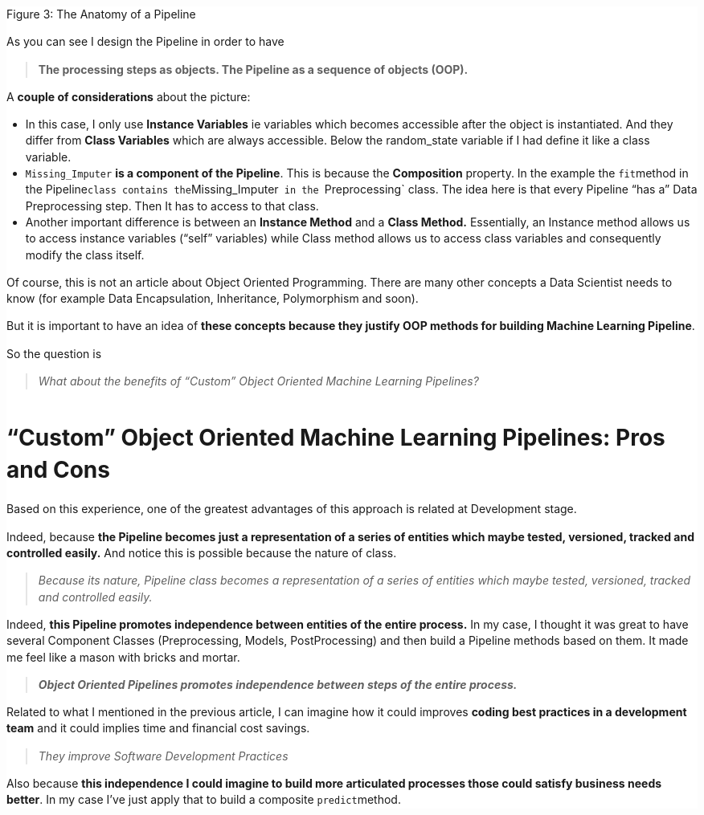 Figure 3: The Anatomy of a Pipeline

As you can see I design the Pipeline in order to have

> **The processing steps as objects. The Pipeline as a sequence of objects (OOP).**

A  **couple of considerations**  about the picture:

-   In this case, I only use  **Instance Variables**  ie variables which becomes accessible after the object is instantiated. And they differ from  **Class Variables** which are always accessible. Below the random_state variable if I had define it like a class variable.
-   `Missing_Imputer`  **is a component of the Pipeline**. This is because the  **Composition** property. In the example the  `fit`method in the Pipeline`class contains the`Missing_Imputer`  in the  `Preprocessing`  class. The idea here is that every Pipeline “has a” Data Preprocessing step. Then It has to access to that class.
-   Another important difference is between an  **Instance Method**  and a  **Class Method.** Essentially, an Instance method allows us to access instance variables (“self” variables) while Class method allows us to access class variables and consequently modify the class itself.

Of course, this is not an article about Object Oriented Programming. There are many other concepts a Data Scientist needs to know (for example Data Encapsulation, Inheritance, Polymorphism and soon).

But it is important to have an idea of  **these concepts because they justify OOP methods for building Machine Learning Pipeline**.

So the question is

> _What about the benefits of “Custom” Object Oriented Machine Learning Pipelines?_

# “Custom” Object Oriented Machine Learning Pipelines: Pros and Cons

Based on this experience, one of the greatest advantages of this approach is related at Development stage.

Indeed, because  **the Pipeline becomes just a representation of a series of entities which maybe tested, versioned, tracked and controlled easily.** And notice this is possible because the nature of class.

> _Because its nature, Pipeline class becomes a representation of a series of entities which maybe tested, versioned, tracked and controlled easily._

Indeed,  **this Pipeline promotes independence between entities of the entire process.** In my case, I thought it was great to have several Component Classes (Preprocessing, Models, PostProcessing) and then build a Pipeline methods based on them.  It made me feel like a mason with bricks and mortar.

> **_Object Oriented Pipelines promotes independence between steps of the entire process._**

Related to what I mentioned in the previous article, I can imagine how it could improves  **coding best practices in a development team**  and it could implies  time and financial cost savings.

> _They improve Software Development Practices_

Also because  **this independence I could imagine to build more articulated processes those could satisfy business needs better**. In my case I’ve just apply that to build a composite  `predict`method.
